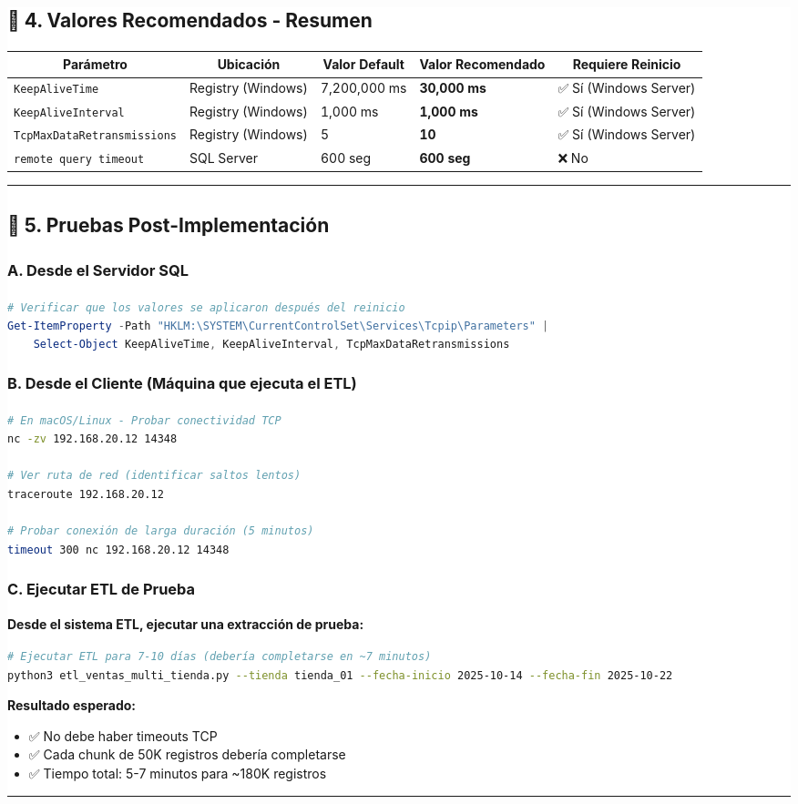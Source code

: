 ## 🎯 4. Valores Recomendados - Resumen

| Parámetro | Ubicación | Valor Default | Valor Recomendado | Requiere Reinicio |
|-----------|-----------|---------------|-------------------|-------------------|
| `KeepAliveTime` | Registry (Windows) | 7,200,000 ms | **30,000 ms** | ✅ Sí (Windows Server) |
| `KeepAliveInterval` | Registry (Windows) | 1,000 ms | **1,000 ms** | ✅ Sí (Windows Server) |
| `TcpMaxDataRetransmissions` | Registry (Windows) | 5 | **10** | ✅ Sí (Windows Server) |
| `remote query timeout` | SQL Server | 600 seg | **600 seg** | ❌ No |

---

## 🧪 5. Pruebas Post-Implementación

### A. Desde el Servidor SQL

```powershell
# Verificar que los valores se aplicaron después del reinicio
Get-ItemProperty -Path "HKLM:\SYSTEM\CurrentControlSet\Services\Tcpip\Parameters" |
    Select-Object KeepAliveTime, KeepAliveInterval, TcpMaxDataRetransmissions
```

### B. Desde el Cliente (Máquina que ejecuta el ETL)

```bash
# En macOS/Linux - Probar conectividad TCP
nc -zv 192.168.20.12 14348

# Ver ruta de red (identificar saltos lentos)
traceroute 192.168.20.12

# Probar conexión de larga duración (5 minutos)
timeout 300 nc 192.168.20.12 14348
```

### C. Ejecutar ETL de Prueba

**Desde el sistema ETL, ejecutar una extracción de prueba:**

```bash
# Ejecutar ETL para 7-10 días (debería completarse en ~7 minutos)
python3 etl_ventas_multi_tienda.py --tienda tienda_01 --fecha-inicio 2025-10-14 --fecha-fin 2025-10-22
```

**Resultado esperado:**
- ✅ No debe haber timeouts TCP
- ✅ Cada chunk de 50K registros debería completarse
- ✅ Tiempo total: 5-7 minutos para ~180K registros

---

